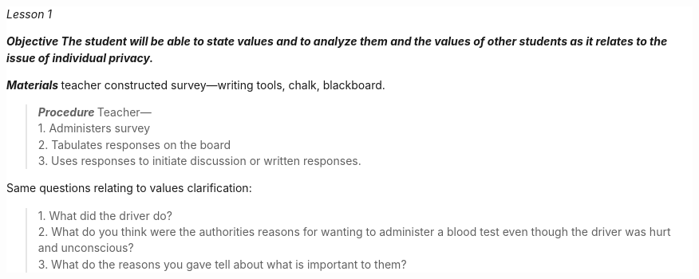  </h3>
 <p>
  <i>
   Lesson 1
  </i>
 </p>
<p>
  <b>
   <i>
    <i>
     <b>
      Objective
     </b>
    </i>
    The student will be able to state values and to analyze them and the values of other students as it relates to the issue of individual privacy.
   </i>
  </b>
  <br/>
 </p>
 <p>
  <b>
   <i>
    <i>
     <b>
      Materials
     </b>
    </i>
   </i>
  </b>
  teacher constructed survey—writing tools, chalk, blackboard.
  <br/>
 </p>
 <blockquote>
  <dl>
   <dt>
    <i>
     <b>
      Procedure
     </b>
    </i>
    Teacher—
    <dt>
     1. Administers survey
     <dt>
      2. Tabulates responses on the board
      <dt>
       3. Uses responses to initiate discussion or written responses.
      </dt>
     </dt>
    </dt>
   </dt>
  </dl>
 </blockquote>
 Same questions relating to values clarification:
<blockquote>
  <dl>
   <dt>
    1. What did the driver do?
    <dt>
     2. What do you think were the authorities reasons for wanting to administer a blood test even though the driver was hurt and unconscious?
     <dt>
      3. What do the reasons you gave tell about what is important to them?